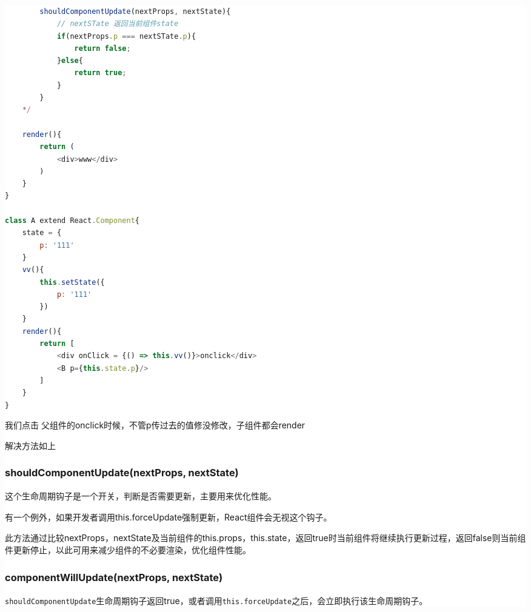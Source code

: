 ``` js
		shouldComponentUpdate(nextProps, nextState){
			// nextSTate 返回当前组件state
			if(nextProps.p === nextSTate.p){
				return false;
			}else{
				return true;
			}
		}
	*/
	
	render(){
		return (
			<div>www</div>
		)
	}
}

class A extend React.Component{
	state = {
		p: '111'
	}
	vv(){
		this.setState({
			p: '111'
		})
	}
	render(){
		return [
			<div onClick = {() => this.vv()}>onclick</div>
			<B p={this.state.p}/>
		]
	}
}

```

我们点击 父组件的onclick时候，不管p传过去的值修没修改，子组件都会render

解决方法如上

### shouldComponentUpdate(nextProps, nextState)

这个生命周期钩子是一个开关，判断是否需要更新，主要用来优化性能。

有一个例外，如果开发者调用this.forceUpdate强制更新，React组件会无视这个钩子。

此方法通过比较nextProps，nextState及当前组件的this.props，this.state，返回true时当前组件将继续执行更新过程，返回false则当前组件更新停止，以此可用来减少组件的不必要渲染，优化组件性能。

### componentWillUpdate(nextProps, nextState)

`shouldComponentUpdate`生命周期钩子返回true，或者调用`this.forceUpdate`之后，会立即执行该生命周期钩子。
